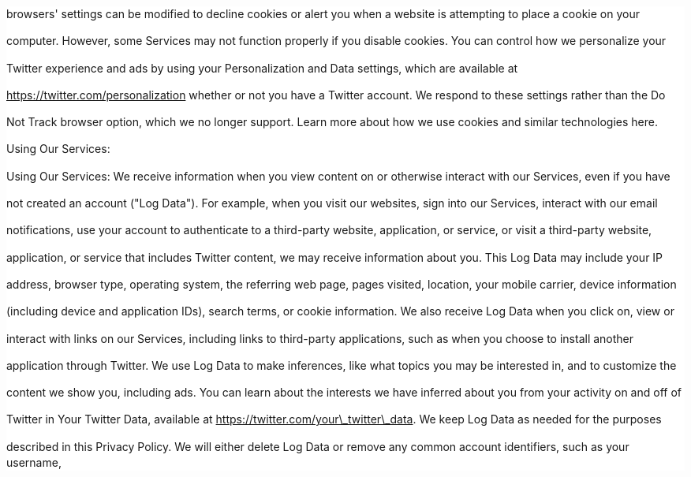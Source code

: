 
browsers' settings can be modified to decline cookies or alert you when a website is attempting to place a cookie on your


computer. However, some Services may not function properly if you disable cookies. You can control how we personalize your


Twitter experience and ads by using your Personalization and Data settings, which are available at


https://twitter.com/personalization whether or not you have a Twitter account. We respond to these settings rather than the Do


Not Track browser option, which we no longer support. Learn more about how we use cookies and similar technologies here.


Using Our Services:


Using Our Services: We receive information when you view content on or otherwise interact with our Services, even if you have


not created an account ("Log Data"). For example, when you visit our websites, sign into our Services, interact with our email


notifications, use your account to authenticate to a third-party website, application, or service, or visit a third-party website,


application, or service that includes Twitter content, we may receive information about you. This Log Data may include your IP


address, browser type, operating system, the referring web page, pages visited, location, your mobile carrier, device information


(including device and application IDs), search terms, or cookie information. We also receive Log Data when you click on, view or


interact with links on our Services, including links to third-party applications, such as when you choose to install another


application through Twitter. We use Log Data to make inferences, like what topics you may be interested in, and to customize the


content we show you, including ads. You can learn about the interests we have inferred about you from your activity on and off of


Twitter in Your Twitter Data, available at https://twitter.com/your\_twitter\_data. We keep Log Data as needed for the purposes


described in this Privacy Policy. We will either delete Log Data or remove any common account identifiers, such as your username,
